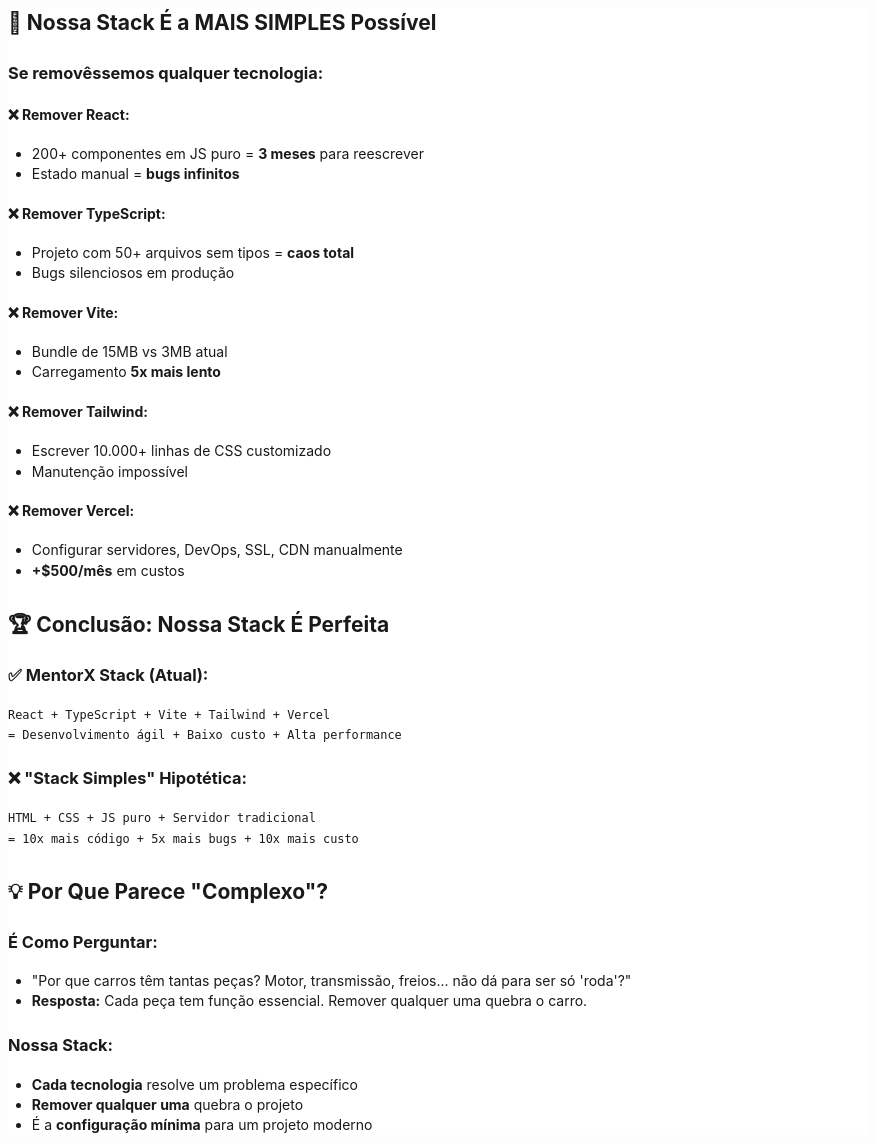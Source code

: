## 🎯 Nossa Stack É a MAIS SIMPLES Possível

### Se removêssemos qualquer tecnologia:

#### ❌ Remover React:
- 200+ componentes em JS puro = **3 meses** para reescrever
- Estado manual = **bugs infinitos**

#### ❌ Remover TypeScript:
- Projeto com 50+ arquivos sem tipos = **caos total**
- Bugs silenciosos em produção

#### ❌ Remover Vite:
- Bundle de 15MB vs 3MB atual
- Carregamento **5x mais lento**

#### ❌ Remover Tailwind:
- Escrever 10.000+ linhas de CSS customizado
- Manutenção impossível

#### ❌ Remover Vercel:
- Configurar servidores, DevOps, SSL, CDN manualmente
- **+$500/mês** em custos

## 🏆 Conclusão: Nossa Stack É Perfeita

### ✅ **MentorX Stack (Atual):**
```
React + TypeScript + Vite + Tailwind + Vercel
= Desenvolvimento ágil + Baixo custo + Alta performance
```

### ❌ **"Stack Simples" Hipotética:**
```
HTML + CSS + JS puro + Servidor tradicional
= 10x mais código + 5x mais bugs + 10x mais custo
```

## 💡 Por Que Parece "Complexo"?

### É Como Perguntar:
- "Por que carros têm tantas peças? Motor, transmissão, freios... não dá para ser só 'roda'?"
- **Resposta:** Cada peça tem função essencial. Remover qualquer uma quebra o carro.

### Nossa Stack:
- **Cada tecnologia** resolve um problema específico
- **Remover qualquer uma** quebra o projeto
- É a **configuração mínima** para um projeto moderno
